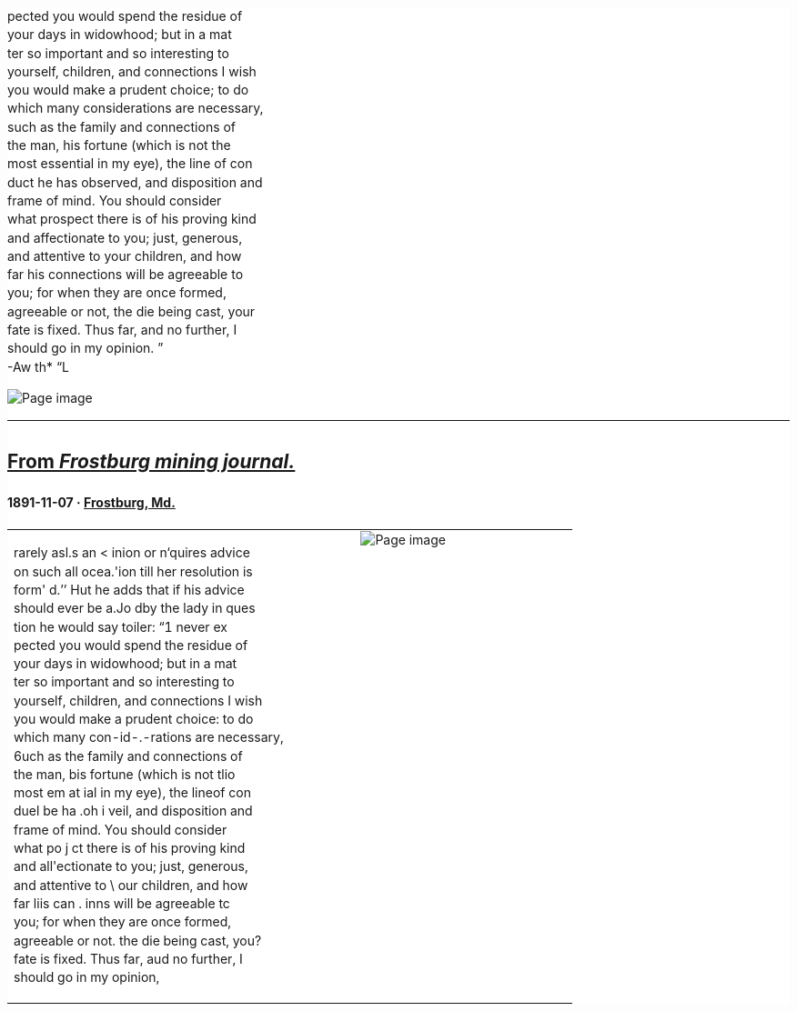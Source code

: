 pected you would spend the residue of  
your days in widowhood; but in a mat­  
ter so important and so interesting to  
yourself, children, and connections I wish  
you would make a prudent choice; to do  
which many considerations are necessary,  
such as the family and connections of  
the man, his fortune (which is not the  
most essential in my eye), the line of con­  
duct he has observed, and disposition and  
frame of mind. You should consider  
what prospect there is of his proving kind  
and affectionate to you; just, generous,  
and attentive to your children, and how  
far his connections will be agreeable to  
you; for when they are once formed,  
agreeable or not, the die being cast, your  
fate is fixed. Thus far, and no further, I  
should go in my opinion. ”  
-Aw th* “L
</td><td style="width: 50%; max-height: 75%; margin: auto; display: block;">
<img alt="Page image" src="https://tile.loc.gov/image-services/iiif/service:ndnp:mdu:batch_mdu_galena_ver02:data:sn88065721:00279521687:1891090301:0389/pct:55.27266754270696,61.840120663650076,12.910643889618923,17.855899756352244/!600,600/0/default.jpg"/>
</td>
</tr></table>

---

## [From _Frostburg mining journal._](https://www.loc.gov/resource/sn85025350/1891-11-07/ed-1/?sp=4)

#### 1891-11-07 &middot; [Frostburg, Md.](http://dbpedia.org/resource/Frostburg%2C_Maryland)

<table style="width: 100%;"><tr><td style="width: 50%">

  
rarely asl.s an &lt; inion or n‘quires advice  
on such all ocea.&#x27;ion till her resolution is  
form&#x27; d.’’ Hut he adds that if his advice  
should ever be a.Jo dby the lady in ques­  
tion he would say toiler: “1 never ex­  
pected you would spend the residue of  
your days in widowhood; but in a mat­  
ter so important and so interesting to  
yourself, children, and connections I wish  
you would make a prudent choice: to do  
which many con-id-.-rations are necessary,  
6uch as the family and connections of  
the man, bis fortune (which is not tlio  
most em at ial in my eye), the lineof con­  
duel be ha .oh i veil, and disposition and  
frame of mind. You should consider  
what po j ct there is of his proving kind  
and all&#x27;ectionate to you; just, generous,  
and attentive to \ our children, and how  
far liis can . inns will be agreeable tc  
you; for when they are once formed,  
agreeable or not. the die being cast, you?  
fate is fixed. Thus far, aud no further, I  
should go in my opinion, 
</td><td style="width: 50%; max-height: 75%; margin: auto; display: block;">
<img alt="Page image" src="https://tile.loc.gov/image-services/iiif/service:ndnp:mdu:batch_mdu_annapolis_ver01:data:sn85025350:00415627683:1891110701:0420/pct:27.33812949640288,73.6283185840708,15.224577095080692,15.79646017699115/!600,600/0/default.jpg"/>
</td>